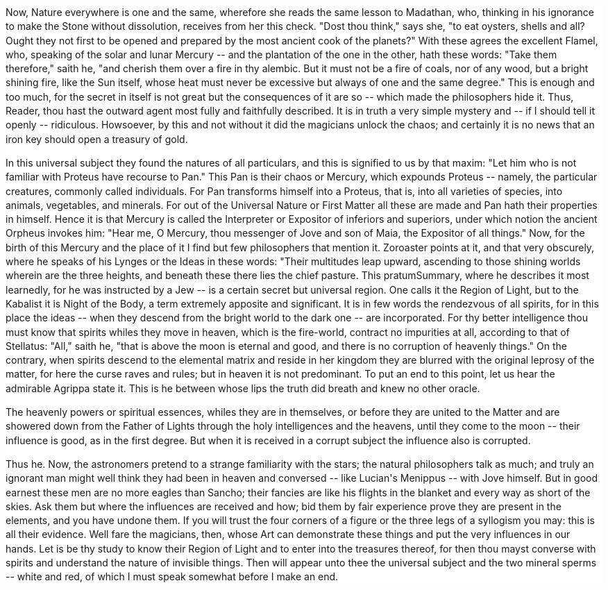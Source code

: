 Now, Nature everywhere is one and the same, wherefore she reads the same lesson to Madathan, who, thinking in his ignorance to make the Stone without dissolution, receives from her this check. "Dost thou think," says she, "to eat oysters, shells and all? Ought they not first to be opened and prepared by the most ancient cook of the planets?" With these agrees the excellent Flamel, who, speaking of the solar and lunar Mercury -- and the plantation of the one in the other, hath these words: "Take them therefore," saith he, "and cherish them over a fire in thy alembic. But it must not be a fire of coals, nor of any wood, but a bright shining fire, like the Sun itself, whose heat must never be excessive but always of one and the same degree." This is enough and too much, for the secret in itself is not great but the consequences of it are so -- which made the philosophers hide it. Thus, Reader, thou hast the outward agent most fully and faithfully described. It is in truth a very simple mystery and -- if I should tell it openly -- ridiculous. Howsoever, by this and not without it did the magicians unlock the chaos; and certainly it is no news that an iron key should open a treasury of gold.

In this universal subject they found the natures of all particulars, and this is signified to us by that maxim: "Let him who is not familiar with Proteus have recourse to Pan." This Pan is their chaos or Mercury, which expounds Proteus -- namely, the particular creatures, commonly called individuals. For Pan transforms himself into a Proteus, that is, into all varieties of species, into animals, vegetables, and minerals. For out of the Universal Nature or First Matter all these are made and Pan hath their properties in himself. Hence it is that Mercury is called the Interpreter or Expositor of inferiors and superiors, under which notion the ancient Orpheus invokes him: "Hear me, O Mercury, thou messenger of Jove and son of Maia, the Expositor of all things." Now, for the birth of this Mercury and the place of it I find but few philosophers that mention it. Zoroaster points at it, and that very obscurely, where he speaks of his Lynges or the Ideas in these words: "Their multitudes leap upward, ascending to those shining worlds wherein are the three heights, and beneath these there lies the chief pasture. This pratumSummary, where he describes it most learnedly, for he was instructed by a Jew -- is a certain secret but universal region. One calls it the Region of Light, but to the Kabalist it is Night of the Body, a term extremely apposite and significant. It is in few words the rendezvous of all spirits, for in this place the ideas -- when they descend from the bright world to the dark one -- are incorporated. For thy better intelligence thou must know that spirits whiles they move in heaven, which is the fire-world, contract no impurities at all, according to that of Stellatus: "All," saith he, "that is above the moon is eternal and good, and there is no corruption of heavenly things." On the contrary, when spirits descend to the elemental matrix and reside in her kingdom they are blurred with the original leprosy of the matter, for here the curse raves and rules; but in heaven it is not predominant. To put an end to this point, let us hear the admirable Agrippa state it. This is he between whose lips the truth did breath and knew no other oracle.

The heavenly powers or spiritual essences, whiles they are in
themselves, or before they are united to the Matter and are showered
down from the Father of Lights through the holy intelligences and the
heavens, until they come to the moon -- their influence is good, as in
the first degree. But when it is received in a corrupt subject the
influence also is corrupted.

Thus he. Now, the astronomers pretend to a strange familiarity with the stars; the natural philosophers talk as much; and truly an ignorant man might well think they had been in heaven and conversed -- like Lucian's Menippus -- with Jove himself. But in good earnest these men are no more eagles than Sancho; their fancies are like his flights in the blanket and every way as short of the skies. Ask them but where the influences are received and how; bid them by fair experience prove they are present in the elements, and you have undone them. If you will trust the four corners of a figure or the three legs of a syllogism you may: this is all their evidence. Well fare the magicians, then, whose Art can demonstrate these things and put the very influences in our hands. Let is be thy study to know their Region of Light and to enter into the treasures thereof, for then thou mayst converse with spirits and understand the nature of invisible things. Then will appear unto thee the universal subject and the two mineral sperms -- white and red, of which I must speak somewhat before I make an end.

